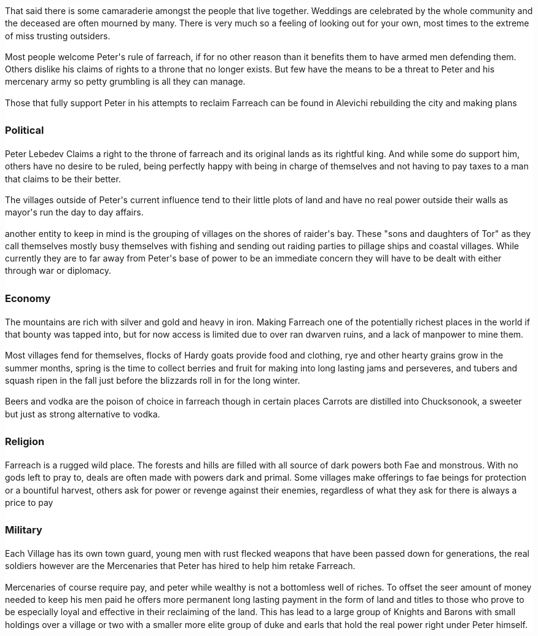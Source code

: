 That said there is some camaraderie amongst the people that live together. Weddings are celebrated by the whole community and the deceased are often mourned by many. There is very much so a feeling of looking out for your own, most times to the extreme of miss trusting outsiders.

Most people welcome Peter's rule of farreach, if for no other reason than it benefits them to have armed men defending them. Others dislike his claims of rights to a throne that no longer exists. But few have the means to be a threat to Peter and his mercenary army so petty grumbling is all they can manage.

Those that fully support Peter in his attempts to reclaim Farreach can be found in Alevichi rebuilding the city and making plans

### Political
Peter Lebedev Claims a right to the throne of farreach and its original lands as its rightful king. And while some do support him, others have no desire to be ruled, being perfectly happy with being in charge of themselves and not having to pay taxes to a man that claims to be their better.

The villages  outside of Peter's current influence tend to their little plots of land and have no real power outside their walls as mayor's run the day to day affairs.

another entity to keep in mind is the grouping of villages on the shores of raider's bay. These "sons and daughters of Tor" as they call themselves mostly busy themselves with fishing and sending out raiding parties to pillage ships and coastal villages. While currently they are to far away from Peter's base of power to be an immediate concern they will have to be dealt with either through war or diplomacy.

### Economy
The mountains are rich with silver and gold and heavy in iron. Making Farreach one of the potentially richest places in the world if that bounty was tapped into, but for now access is limited due to over ran dwarven ruins, and a lack of manpower to mine them.

Most villages fend for themselves, flocks of Hardy goats provide food and clothing, rye and other hearty grains grow in the summer months, spring is the time to collect berries and fruit for making into long lasting jams and perseveres, and tubers and squash ripen in the fall just before the blizzards roll in for the long winter.

Beers and vodka are the poison of choice in farreach though in certain places Carrots are distilled into Chucksonook, a sweeter but just as strong alternative to vodka.

### Religion
Farreach is a rugged wild place. The forests and hills are filled with all source of dark powers both Fae and monstrous. With no gods left to pray to, deals are often made with powers dark and primal. Some villages make offerings to fae beings for protection or a bountiful harvest, others ask for power or revenge against their enemies, regardless of what they ask for there is always a price to pay 

### Military
Each Village has its own town guard, young men with rust flecked weapons that have been passed down for generations, the real soldiers however are the Mercenaries that Peter has hired to help him retake Farreach.

Mercenaries of course require pay, and peter while wealthy is not a bottomless well of riches. To offset the seer amount of money needed to keep his men paid he offers more permanent long lasting payment in the form of land and titles to those who prove to be especially loyal and effective in their reclaiming of the land. This has lead to a large group of  Knights and Barons with small holdings over a village or two with a smaller more elite group of duke and earls that hold the real power right under Peter himself.
